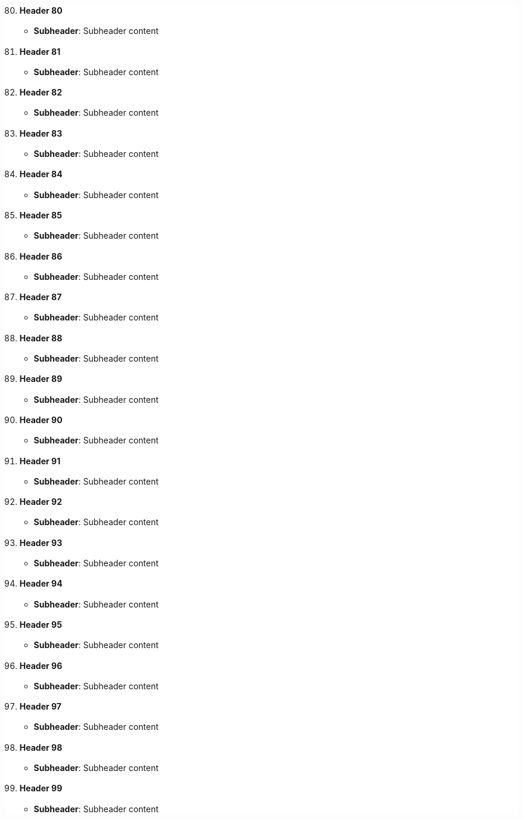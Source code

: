 80. **Header 80**
    - **Subheader**: Subheader content

81. **Header 81**
    - **Subheader**: Subheader content

82. **Header 82**
    - **Subheader**: Subheader content

83. **Header 83**
    - **Subheader**: Subheader content

84. **Header 84**
    - **Subheader**: Subheader content

85. **Header 85**
    - **Subheader**: Subheader content

86. **Header 86**
    - **Subheader**: Subheader content

87. **Header 87**
    - **Subheader**: Subheader content

88. **Header 88**
    - **Subheader**: Subheader content

89. **Header 89**
    - **Subheader**: Subheader content

90. **Header 90**
    - **Subheader**: Subheader content

91. **Header 91**
    - **Subheader**: Subheader content

92. **Header 92**
    - **Subheader**: Subheader content

93. **Header 93**
    - **Subheader**: Subheader content

94. **Header 94**
    - **Subheader**: Subheader content

95. **Header 95**
    - **Subheader**: Subheader content

96. **Header 96**
    - **Subheader**: Subheader content

97. **Header 97**
    - **Subheader**: Subheader content

98. **Header 98**
    - **Subheader**: Subheader content

99. **Header 99**
    - **Subheader**: Subheader content
